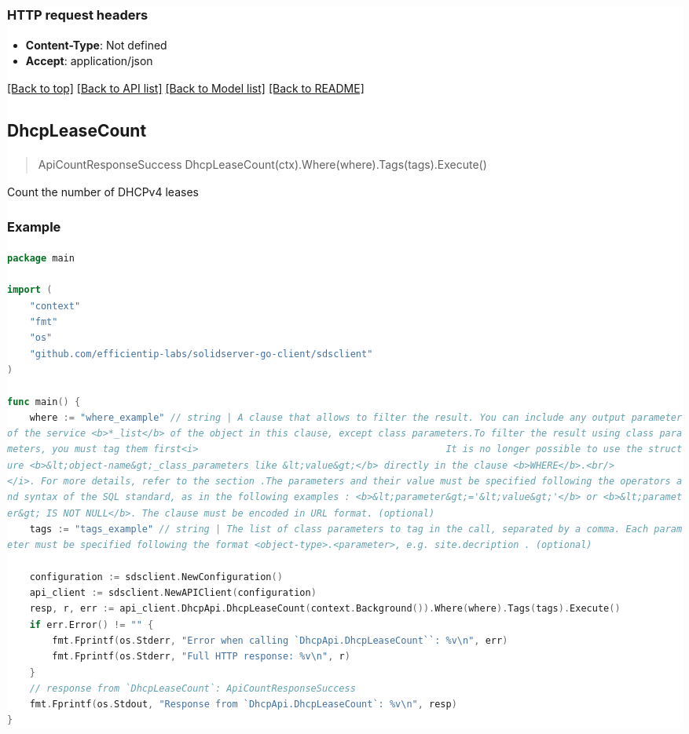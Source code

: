 ### HTTP request headers

- **Content-Type**: Not defined
- **Accept**: application/json

[[Back to top]](#) [[Back to API list]](../README.md#documentation-for-api-endpoints)
[[Back to Model list]](../README.md#documentation-for-models)
[[Back to README]](../README.md)


## DhcpLeaseCount

> ApiCountResponseSuccess DhcpLeaseCount(ctx).Where(where).Tags(tags).Execute()

Count the number of DHCPv4 leases



### Example

```go
package main

import (
    "context"
    "fmt"
    "os"
    "github.com/efficientip-labs/solidserver-go-client/sdsclient"
)

func main() {
    where := "where_example" // string | A clause that allows to filter the result. You can include any output parameter of the service <b>*_list</b> of the object in this clause, except class parameters.To filter the result using class parameters, you must tag them first<i>                                            It is no longer possible to use the structure <b>&lt;object-name&gt;_class_parameters like &lt;value&gt;</b> directly in the clause <b>WHERE</b>.<br/>                                        </i>. For more details, refer to the section .The parameters and their value must be specified following the operators and syntax of the SQL standard, as in the following examples : <b>&lt;parameter&gt;='&lt;value&gt;'</b> or <b>&lt;parameter&gt; IS NOT NULL</b>. The clause must be encoded in URL format. (optional)
    tags := "tags_example" // string | The list of class parameters to tag in the call, separated by a comma. Each parameter must be specified following the format <object-type>.<parameter>, e.g. site.decription . (optional)

    configuration := sdsclient.NewConfiguration()
    api_client := sdsclient.NewAPIClient(configuration)
    resp, r, err := api_client.DhcpApi.DhcpLeaseCount(context.Background()).Where(where).Tags(tags).Execute()
    if err.Error() != "" {
        fmt.Fprintf(os.Stderr, "Error when calling `DhcpApi.DhcpLeaseCount``: %v\n", err)
        fmt.Fprintf(os.Stderr, "Full HTTP response: %v\n", r)
    }
    // response from `DhcpLeaseCount`: ApiCountResponseSuccess
    fmt.Fprintf(os.Stdout, "Response from `DhcpApi.DhcpLeaseCount`: %v\n", resp)
}
```
